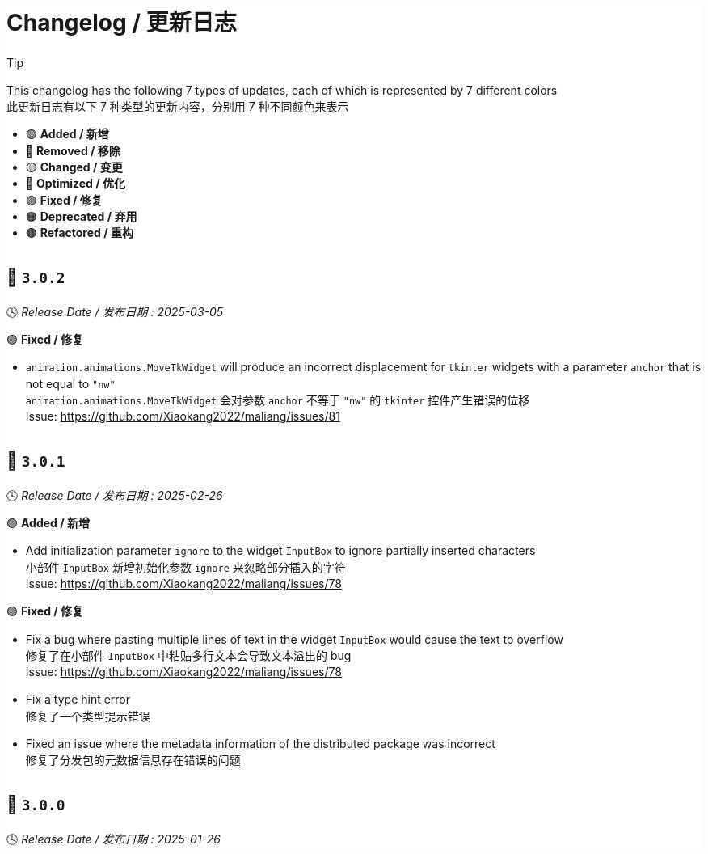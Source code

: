 # Changelog / 更新日志

> [!TIP]  
> This changelog has the following 7 types of updates, each of which is represented by 7 different colors  
> 此更新日志有以下 7 种类型的更新内容，分别用 7 种不同颜色来表示
>
> * 🟢 **Added / 新增**
> * 🔴 **Removed / 移除**
> * 🟡 **Changed / 变更**
> * 🔵 **Optimized / 优化**
> * 🟣 **Fixed / 修复**
> * 🟠 **Deprecated / 弃用**
> * 🟤 **Refactored / 重构**

## 🔖 `3.0.2`

🕓 *Release Date / 发布日期 : 2025-03-05*

🟣 **Fixed / 修复**

* `animation.animations.MoveTkWidget` will produce an incorrect displacement for `tkinter` widgets with a parameter `anchor` that is not equal to `"nw"`  
`animation.animations.MoveTkWidget` 会对参数 `anchor` 不等于 `"nw"` 的 `tkinter` 控件产生错误的位移  
Issue: <https://github.com/Xiaokang2022/maliang/issues/81>

## 🔖 `3.0.1`

🕓 *Release Date / 发布日期 : 2025-02-26*

🟢 **Added / 新增**

* Add initialization parameter `ignore` to the widget `InputBox` to ignore partially inserted characters  
小部件 `InputBox` 新增初始化参数 `ignore` 来忽略部分插入的字符  
Issue: <https://github.com/Xiaokang2022/maliang/issues/78>

🟣 **Fixed / 修复**

* Fix a bug where pasting multiple lines of text in the widget `InputBox` would cause the text to overflow  
修复了在小部件 `InputBox` 中粘贴多行文本会导致文本溢出的 bug  
Issue: <https://github.com/Xiaokang2022/maliang/issues/78>

* Fix a type hint error  
修复了一个类型提示错误

* Fixed an issue where the metadata information of the distributed package was incorrect  
修复了分发包的元数据信息存在错误的问题

## 🔖 `3.0.0`

🕓 *Release Date / 发布日期 : 2025-01-26*
